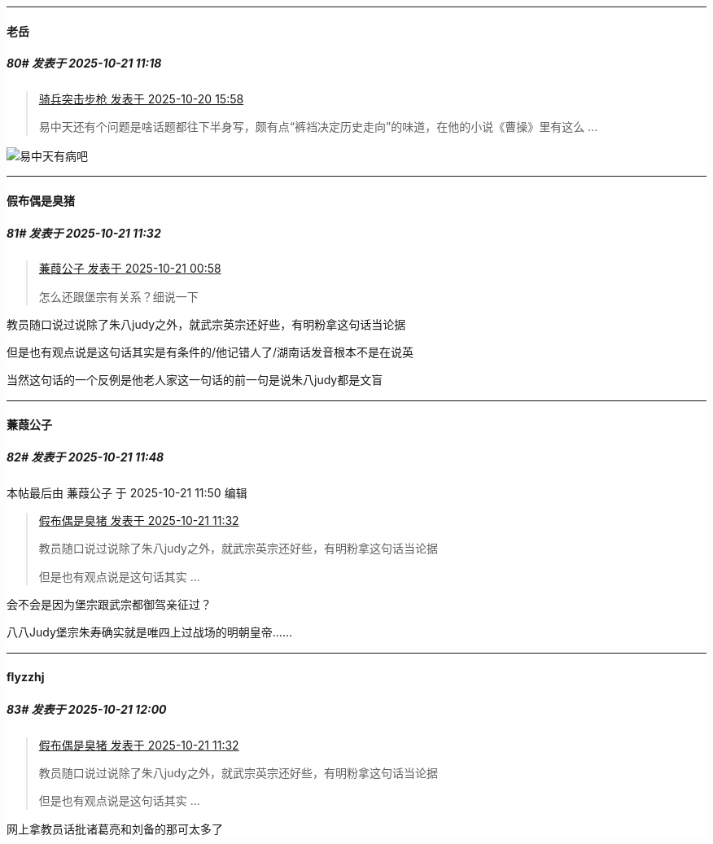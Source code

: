 
*****

####  老岳  
##### 80#       发表于 2025-10-21 11:18

<blockquote><a href="httphttps://stage1st.com/2b/forum.php?mod=redirect&amp;goto=findpost&amp;pid=68599326&amp;ptid=2264950" target="_blank">骑兵突击步枪 发表于 2025-10-20 15:58</a>

易中天还有个问题是啥话题都往下半身写，颇有点“裤裆决定历史走向”的味道，在他的小说《曹操》里有这么 ...</blockquote>
<img src="https://static.stage1st.com/image/smiley/face2017/018.png" referrerpolicy="no-referrer">易中天有病吧


*****

####  假布偶是臭猪  
##### 81#       发表于 2025-10-21 11:32

<blockquote><a href="httphttps://stage1st.com/2b/forum.php?mod=redirect&amp;goto=findpost&amp;pid=68601709&amp;ptid=2264950" target="_blank">蒹葭公子 发表于 2025-10-21 00:58</a>

怎么还跟堡宗有关系？细说一下</blockquote>
教员随口说过说除了朱八judy之外，就武宗英宗还好些，有明粉拿这句话当论据

但是也有观点说是这句话其实是有条件的/他记错人了/湖南话发音根本不是在说英

当然这句话的一个反例是他老人家这一句话的前一句是说朱八judy都是文盲


*****

####  蒹葭公子  
##### 82#       发表于 2025-10-21 11:48

 本帖最后由 蒹葭公子 于 2025-10-21 11:50 编辑 
<blockquote><a href="httphttps://stage1st.com/2b/forum.php?mod=redirect&amp;goto=findpost&amp;pid=68603391&amp;ptid=2264950" target="_blank">假布偶是臭猪 发表于 2025-10-21 11:32</a>

教员随口说过说除了朱八judy之外，就武宗英宗还好些，有明粉拿这句话当论据

但是也有观点说是这句话其实 ...</blockquote>
会不会是因为堡宗跟武宗都御驾亲征过？

八八Judy堡宗朱寿确实就是唯四上过战场的明朝皇帝……


*****

####  flyzzhj  
##### 83#       发表于 2025-10-21 12:00

<blockquote><a href="httphttps://stage1st.com/2b/forum.php?mod=redirect&amp;goto=findpost&amp;pid=68603391&amp;ptid=2264950" target="_blank">假布偶是臭猪 发表于 2025-10-21 11:32</a>

教员随口说过说除了朱八judy之外，就武宗英宗还好些，有明粉拿这句话当论据

但是也有观点说是这句话其实 ...</blockquote>
网上拿教员话批诸葛亮和刘备的那可太多了
